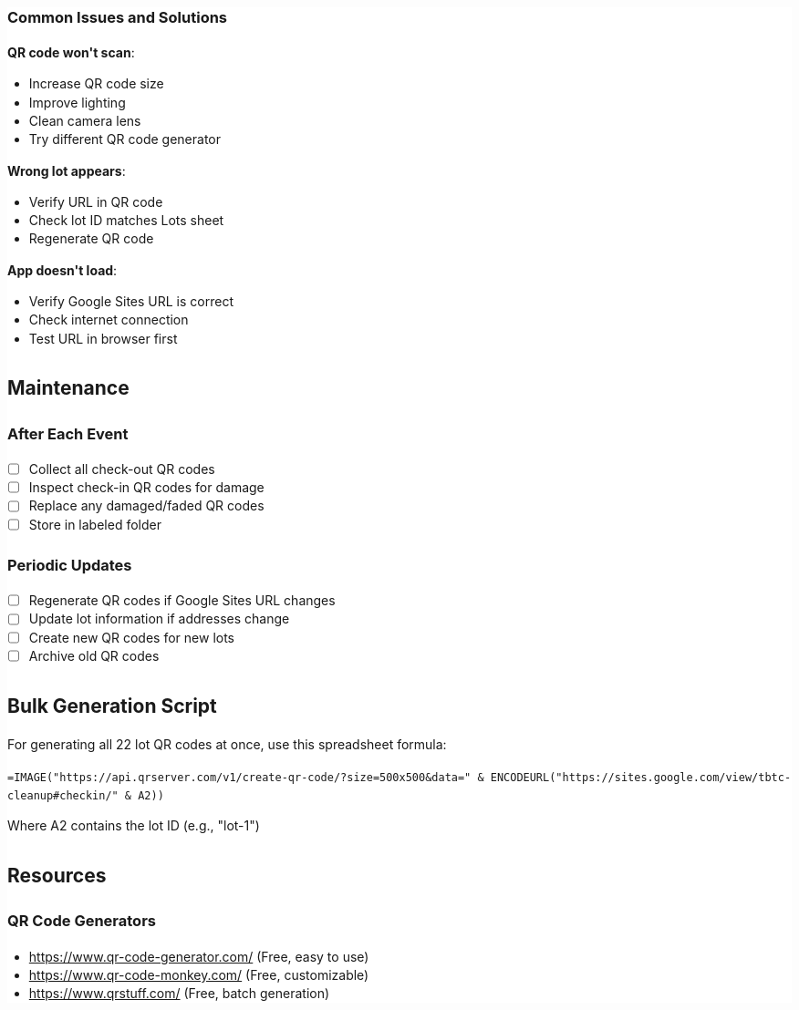 ### Common Issues and Solutions

**QR code won't scan**:
- Increase QR code size
- Improve lighting
- Clean camera lens
- Try different QR code generator

**Wrong lot appears**:
- Verify URL in QR code
- Check lot ID matches Lots sheet
- Regenerate QR code

**App doesn't load**:
- Verify Google Sites URL is correct
- Check internet connection
- Test URL in browser first

## Maintenance

### After Each Event

- [ ] Collect all check-out QR codes
- [ ] Inspect check-in QR codes for damage
- [ ] Replace any damaged/faded QR codes
- [ ] Store in labeled folder

### Periodic Updates

- [ ] Regenerate QR codes if Google Sites URL changes
- [ ] Update lot information if addresses change
- [ ] Create new QR codes for new lots
- [ ] Archive old QR codes

## Bulk Generation Script

For generating all 22 lot QR codes at once, use this spreadsheet formula:

```
=IMAGE("https://api.qrserver.com/v1/create-qr-code/?size=500x500&data=" & ENCODEURL("https://sites.google.com/view/tbtc-cleanup#checkin/" & A2))
```

Where A2 contains the lot ID (e.g., "lot-1")

## Resources

### QR Code Generators
- https://www.qr-code-generator.com/ (Free, easy to use)
- https://www.qr-code-monkey.com/ (Free, customizable)
- https://www.qrstuff.com/ (Free, batch generation)

